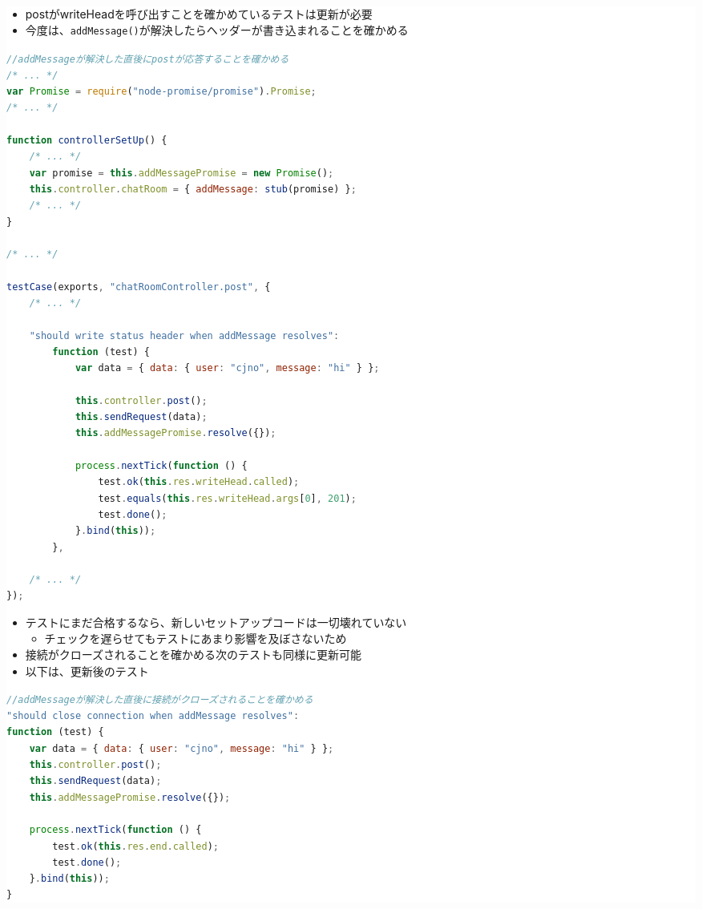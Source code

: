 * postがwriteHeadを呼び出すことを確かめているテストは更新が必要
* 今度は、`addMessage()`が解決したらヘッダーが書き込まれることを確かめる

```javascript
//addMessageが解決した直後にpostが応答することを確かめる
/* ... */
var Promise = require("node-promise/promise").Promise;
/* ... */

function controllerSetUp() {
    /* ... */
    var promise = this.addMessagePromise = new Promise();
    this.controller.chatRoom = { addMessage: stub(promise) };
    /* ... */
}

/* ... */

testCase(exports, "chatRoomController.post", {
    /* ... */

    "should write status header when addMessage resolves":
        function (test) {
            var data = { data: { user: "cjno", message: "hi" } };

            this.controller.post();
            this.sendRequest(data);
            this.addMessagePromise.resolve({});

            process.nextTick(function () {
                test.ok(this.res.writeHead.called);
                test.equals(this.res.writeHead.args[0], 201);
                test.done();
            }.bind(this));
        },

    /* ... */
});
```

* テストにまだ合格するなら、新しいセットアップコードは一切壊れていない
    * チェックを遅らせてもテストにあまり影響を及ぼさないため
* 接続がクローズされることを確かめる次のテストも同様に更新可能
* 以下は、更新後のテスト

```javascript
//addMessageが解決した直後に接続がクローズされることを確かめる
"should close connection when addMessage resolves":
function (test) {
    var data = { data: { user: "cjno", message: "hi" } };
    this.controller.post();
    this.sendRequest(data);
    this.addMessagePromise.resolve({});

    process.nextTick(function () {
        test.ok(this.res.end.called);
        test.done();
    }.bind(this));
}
```
